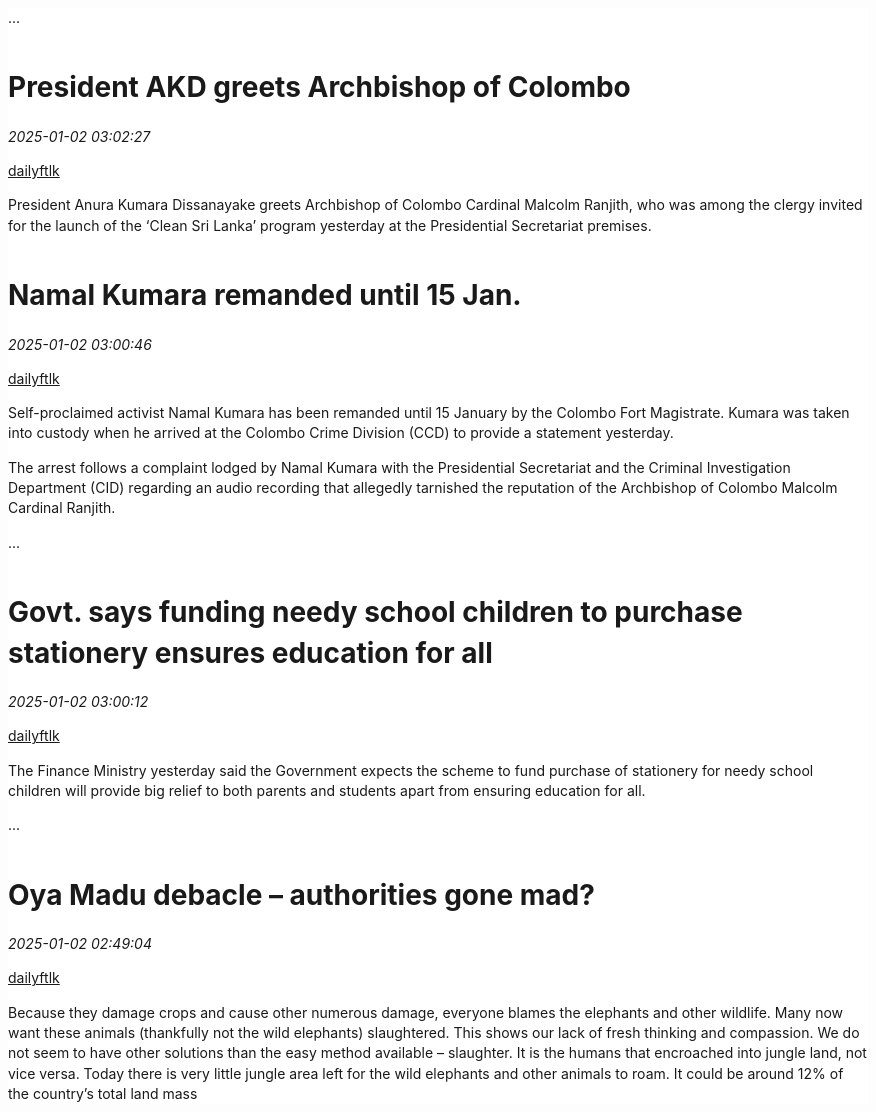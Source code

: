 ...



# President AKD greets Archbishop of Colombo

*2025-01-02 03:02:27*

[dailyftlk](https://www.ft.lk/news/President-AKD-greets-Archbishop-of-Colombo/56-771291)

President Anura Kumara Dissanayake greets Archbishop of Colombo Cardinal Malcolm Ranjith, who was among the clergy invited for the launch of the ‘Clean Sri Lanka’ program yesterday at the Presidential Secretariat premises.



# Namal Kumara remanded until 15 Jan.

*2025-01-02 03:00:46*

[dailyftlk](https://www.ft.lk/news/Namal-Kumara-remanded-until-15-Jan/56-771290)

Self-proclaimed activist Namal Kumara has been remanded until 15 January by the Colombo Fort Magistrate. Kumara was taken into custody when he arrived at the Colombo Crime Division (CCD) to provide a statement yesterday.

The arrest follows a complaint lodged by Namal Kumara with the Presidential Secretariat and the Criminal Investigation Department (CID) regarding an audio recording that allegedly tarnished the reputation of the Archbishop of Colombo Malcolm Cardinal Ranjith.

...



# Govt. says funding needy school children  to purchase stationery ensures education for all

*2025-01-02 03:00:12*

[dailyftlk](https://www.ft.lk/news/Govt-says-funding-needy-school-children-to-purchase-stationery-ensures-education-for-all/56-771289)

The Finance Ministry yesterday said the Government expects the scheme to fund purchase of stationery for needy school children will provide big relief to both parents and students apart from ensuring education for all.

...



# Oya Madu debacle – authorities gone mad?

*2025-01-02 02:49:04*

[dailyftlk](https://www.ft.lk/columns/Oya-Madu-debacle-authorities-gone-mad/4-771288)

Because they damage crops and cause other numerous damage, everyone blames the elephants and other wildlife. Many now want these animals (thankfully not the wild elephants) slaughtered. This shows our lack of fresh thinking and compassion. We do not seem to have other solutions than the easy method available – slaughter. It is the humans that encroached into jungle land, not vice versa. Today there is very little jungle area left for the wild elephants and other animals to roam. It could be around 12% of the country’s total land mass
